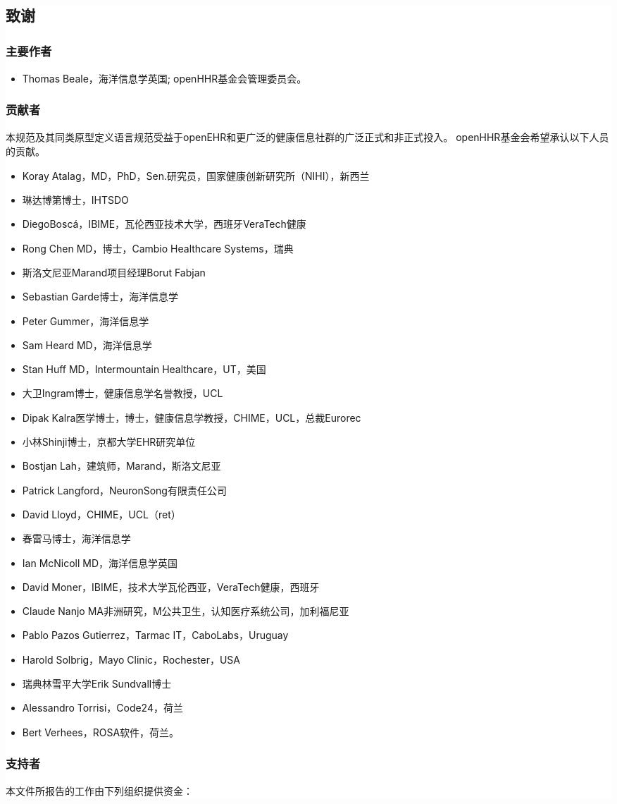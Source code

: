 ## 致谢

### 主要作者

- Thomas Beale，海洋信息学英国; openHHR基金会管理委员会。

### 贡献者

本规范及其同类原型定义语言规范受益于openEHR和更广泛的健康信息社群的广泛正式和非正式投入。 openHHR基金会希望承认以下人员的贡献。

- Koray Atalag，MD，PhD，Sen.研究员，国家健康创新研究所（NIHI），新西兰

- 琳达博第博士，IHTSDO

- DiegoBoscá，IBIME，瓦伦西亚技术大学，西班牙VeraTech健康

- Rong Chen MD，博士，Cambio Healthcare Systems，瑞典

- 斯洛文尼亚Marand项目经理Borut Fabjan

- Sebastian Garde博士，海洋信息学

- Peter Gummer，海洋信息学

- Sam Heard MD，海洋信息学

- Stan Huff MD，Intermountain Healthcare，UT，美国

- 大卫Ingram博士，健康信息学名誉教授，UCL

- Dipak Kalra医学博士，博士，健康信息学教授，CHIME，UCL，总裁Eurorec

- 小林Shinji博士，京都大学EHR研究单位

- Bostjan Lah，建筑师，Marand，斯洛文尼亚

- Patrick Langford，NeuronSong有限责任公司

- David Lloyd，CHIME，UCL（ret）

- 春雷马博士，海洋信息学

- Ian McNicoll MD，海洋信息学英国

- David Moner，IBIME，技术大学瓦伦西亚，VeraTech健康，西班牙

- Claude Nanjo MA非洲研究，M公共卫生，认知医疗系统公司，加利福尼亚

- Pablo Pazos Gutierrez，Tarmac IT，CaboLabs，Uruguay

- Harold Solbrig，Mayo Clinic，Rochester，USA

- 瑞典林雪平大学Erik Sundvall博士

- Alessandro Torrisi，Code24，荷兰

- Bert Verhees，ROSA软件，荷兰。

### 支持者

本文件所报告的工作由下列组织提供资金：
